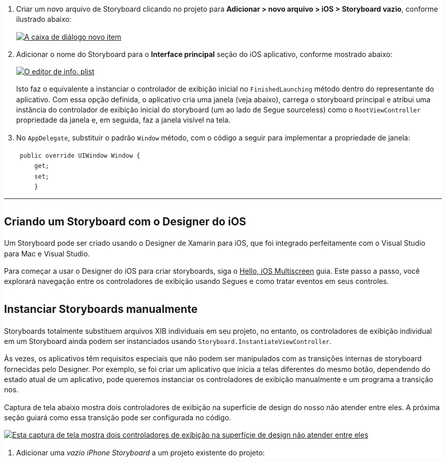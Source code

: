 1. Criar um novo arquivo de Storyboard clicando no projeto para **Adicionar > novo arquivo > iOS > Storyboard vazio**, conforme ilustrado abaixo: 
    
    [![](images/new-storyboard-vs.png "A caixa de diálogo novo item")](images/new-storyboard-vs.png#lightbox)

2. Adicionar o nome do Storyboard para o **Interface principal** seção do iOS aplicativo, conforme mostrado abaixo:
    
    [![](images/ios-app.png "O editor de info. plist")](images/ios-app.png#lightbox)
    
    Isto faz o equivalente a instanciar o controlador de exibição inicial no `FinishedLaunching` método dentro do representante do aplicativo. Com essa opção definida, o aplicativo cria uma janela (veja abaixo), carrega o storyboard principal e atribui uma instância do controlador de exibição inicial do storyboard (um ao lado de Segue sourceless) como o `RootViewController` propriedade da janela e, em seguida, faz a janela visível na tela.

3. No `AppDelegate`, substituir o padrão `Window` método, com o código a seguir para implementar a propriedade de janela:

        public override UIWindow Window {
            get;
            set;
            }
            
-----

## <a name="creating-a-storyboard-with-the-ios-designer"></a>Criando um Storyboard com o Designer do iOS

Um Storyboard pode ser criado usando o Designer de Xamarin para iOS, que foi integrado perfeitamente com o Visual Studio para Mac e Visual Studio.

Para começar a usar o Designer do iOS para criar storyboards, siga o [Hello, iOS Multiscreen](~/ios/get-started/hello-ios-multiscreen/index.md) guia. Este passo a passo, você explorará navegação entre os controladores de exibição usando Segues e como tratar eventos em seus controles.

## <a name="instantiate-storyboards-manually"></a>Instanciar Storyboards manualmente

Storyboards totalmente substituem arquivos XIB individuais em seu projeto, no entanto, os controladores de exibição individual em um Storyboard ainda podem ser instanciados usando `Storyboard.InstantiateViewController`.

Às vezes, os aplicativos têm requisitos especiais que não podem ser manipulados com as transições internas de storyboard fornecidas pelo Designer. Por exemplo, se foi criar um aplicativo que inicia a telas diferentes do mesmo botão, dependendo do estado atual de um aplicativo, pode queremos instanciar os controladores de exibição manualmente e um programa a transição nos.

Captura de tela abaixo mostra dois controladores de exibição na superfície de design do nosso não atender entre eles. A próxima seção guiará como essa transição pode ser configurada no código.

 [![](images/viewcontrollerspink.png "Esta captura de tela mostra dois controladores de exibição na superfície de design não atender entre eles")](images/viewcontrollerspink.png#lightbox)

1. Adicionar uma _vazio iPhone Storyboard_ a um projeto existente do projeto:
    